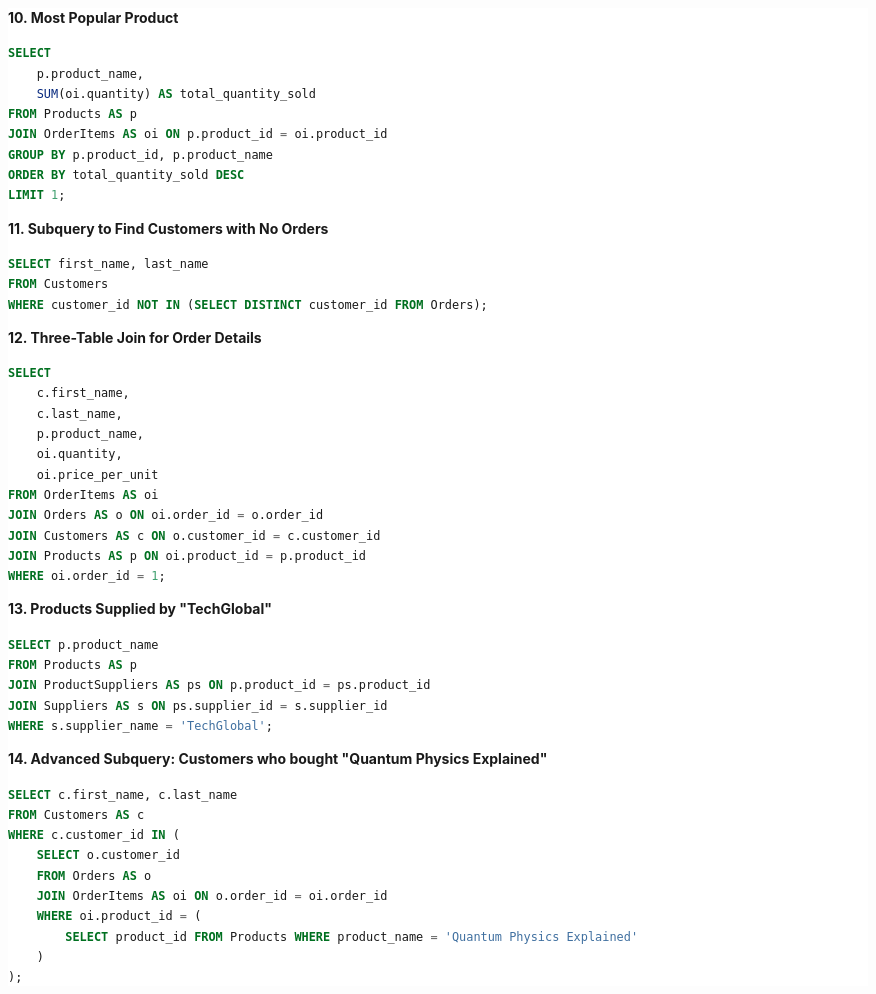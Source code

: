 **10. Most Popular Product**
```sql
SELECT
    p.product_name,
    SUM(oi.quantity) AS total_quantity_sold
FROM Products AS p
JOIN OrderItems AS oi ON p.product_id = oi.product_id
GROUP BY p.product_id, p.product_name
ORDER BY total_quantity_sold DESC
LIMIT 1;
```

**11. Subquery to Find Customers with No Orders**
```sql
SELECT first_name, last_name
FROM Customers
WHERE customer_id NOT IN (SELECT DISTINCT customer_id FROM Orders);
```

**12. Three-Table Join for Order Details**
```sql
SELECT
    c.first_name,
    c.last_name,
    p.product_name,
    oi.quantity,
    oi.price_per_unit
FROM OrderItems AS oi
JOIN Orders AS o ON oi.order_id = o.order_id
JOIN Customers AS c ON o.customer_id = c.customer_id
JOIN Products AS p ON oi.product_id = p.product_id
WHERE oi.order_id = 1;
```

**13. Products Supplied by "TechGlobal"**
```sql
SELECT p.product_name
FROM Products AS p
JOIN ProductSuppliers AS ps ON p.product_id = ps.product_id
JOIN Suppliers AS s ON ps.supplier_id = s.supplier_id
WHERE s.supplier_name = 'TechGlobal';
```

**14. Advanced Subquery: Customers who bought "Quantum Physics Explained"**
```sql
SELECT c.first_name, c.last_name
FROM Customers AS c
WHERE c.customer_id IN (
    SELECT o.customer_id
    FROM Orders AS o
    JOIN OrderItems AS oi ON o.order_id = oi.order_id
    WHERE oi.product_id = (
        SELECT product_id FROM Products WHERE product_name = 'Quantum Physics Explained'
    )
);
```
